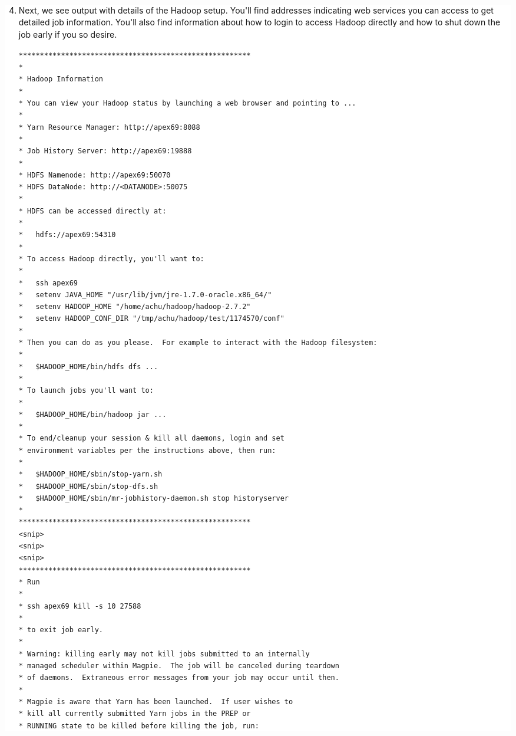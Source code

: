 4) Next, we see output with details of the Hadoop setup. You'll find
   addresses indicating web services you can access to get detailed
   job information. You'll also find information about how to login
   to access Hadoop directly and how to shut down the job early if you
   so desire.
   
   ```
   *******************************************************
   *
   * Hadoop Information
   *
   * You can view your Hadoop status by launching a web browser and pointing to ...
   *
   * Yarn Resource Manager: http://apex69:8088
   *
   * Job History Server: http://apex69:19888
   *
   * HDFS Namenode: http://apex69:50070
   * HDFS DataNode: http://<DATANODE>:50075
   *
   * HDFS can be accessed directly at:
   *
   *   hdfs://apex69:54310
   *
   * To access Hadoop directly, you'll want to:
   *
   *   ssh apex69
   *   setenv JAVA_HOME "/usr/lib/jvm/jre-1.7.0-oracle.x86_64/"
   *   setenv HADOOP_HOME "/home/achu/hadoop/hadoop-2.7.2"
   *   setenv HADOOP_CONF_DIR "/tmp/achu/hadoop/test/1174570/conf"
   *
   * Then you can do as you please.  For example to interact with the Hadoop filesystem:
   *
   *   $HADOOP_HOME/bin/hdfs dfs ...
   *
   * To launch jobs you'll want to:
   *
   *   $HADOOP_HOME/bin/hadoop jar ...
   *
   * To end/cleanup your session & kill all daemons, login and set
   * environment variables per the instructions above, then run:
   *
   *   $HADOOP_HOME/sbin/stop-yarn.sh
   *   $HADOOP_HOME/sbin/stop-dfs.sh
   *   $HADOOP_HOME/sbin/mr-jobhistory-daemon.sh stop historyserver
   *
   *******************************************************
   <snip>
   <snip>
   <snip>
   *******************************************************
   * Run
   *
   * ssh apex69 kill -s 10 27588
   *
   * to exit job early.
   *
   * Warning: killing early may not kill jobs submitted to an internally
   * managed scheduler within Magpie.  The job will be canceled during teardown
   * of daemons.  Extraneous error messages from your job may occur until then.
   *
   * Magpie is aware that Yarn has been launched.  If user wishes to
   * kill all currently submitted Yarn jobs in the PREP or
   * RUNNING state to be killed before killing the job, run:
   ```